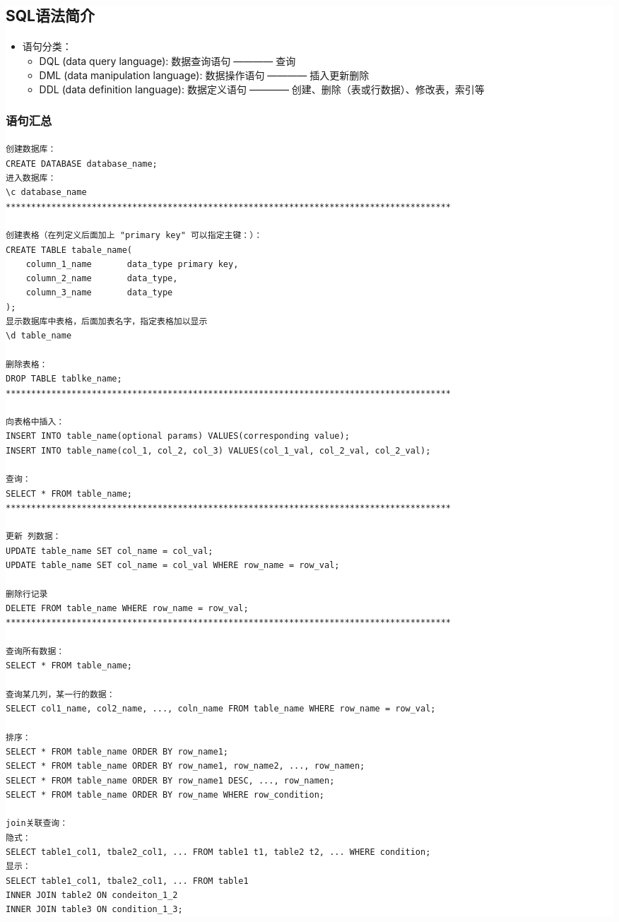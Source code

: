 ## SQL语法简介
- 语句分类：
  - DQL (data query language): 数据查询语句 ———— 查询
  - DML (data manipulation language): 数据操作语句 ———— 插入更新删除
  - DDL (data definition language): 数据定义语句 ———— 创建、删除（表或行数据）、修改表，索引等

### 语句汇总
```shell
创建数据库：
CREATE DATABASE database_name;
进入数据库：
\c database_name
****************************************************************************************

创建表格（在列定义后面加上 "primary key" 可以指定主键：）：
CREATE TABLE tabale_name(
    column_1_name       data_type primary key,
    column_2_name       data_type,
    column_3_name       data_type
);
显示数据库中表格，后面加表名字，指定表格加以显示
\d table_name

删除表格：  
DROP TABLE tablke_name;
****************************************************************************************

向表格中插入：
INSERT INTO table_name(optional params) VALUES(corresponding value);
INSERT INTO table_name(col_1, col_2, col_3) VALUES(col_1_val, col_2_val, col_2_val);

查询：
SELECT * FROM table_name;
****************************************************************************************

更新 列数据：
UPDATE table_name SET col_name = col_val;
UPDATE table_name SET col_name = col_val WHERE row_name = row_val;

删除行记录
DELETE FROM table_name WHERE row_name = row_val;
****************************************************************************************

查询所有数据：
SELECT * FROM table_name;

查询某几列，某一行的数据：
SELECT col1_name, col2_name, ..., coln_name FROM table_name WHERE row_name = row_val;

排序：
SELECT * FROM table_name ORDER BY row_name1;
SELECT * FROM table_name ORDER BY row_name1, row_name2, ..., row_namen;
SELECT * FROM table_name ORDER BY row_name1 DESC, ..., row_namen;
SELECT * FROM table_name ORDER BY row_name WHERE row_condition;

join关联查询：
隐式：
SELECT table1_col1, tbale2_col1, ... FROM table1 t1, table2 t2, ... WHERE condition;
显示：
SELECT table1_col1, tbale2_col1, ... FROM table1
INNER JOIN table2 ON condeiton_1_2
INNER JOIN table3 ON condition_1_3;
```